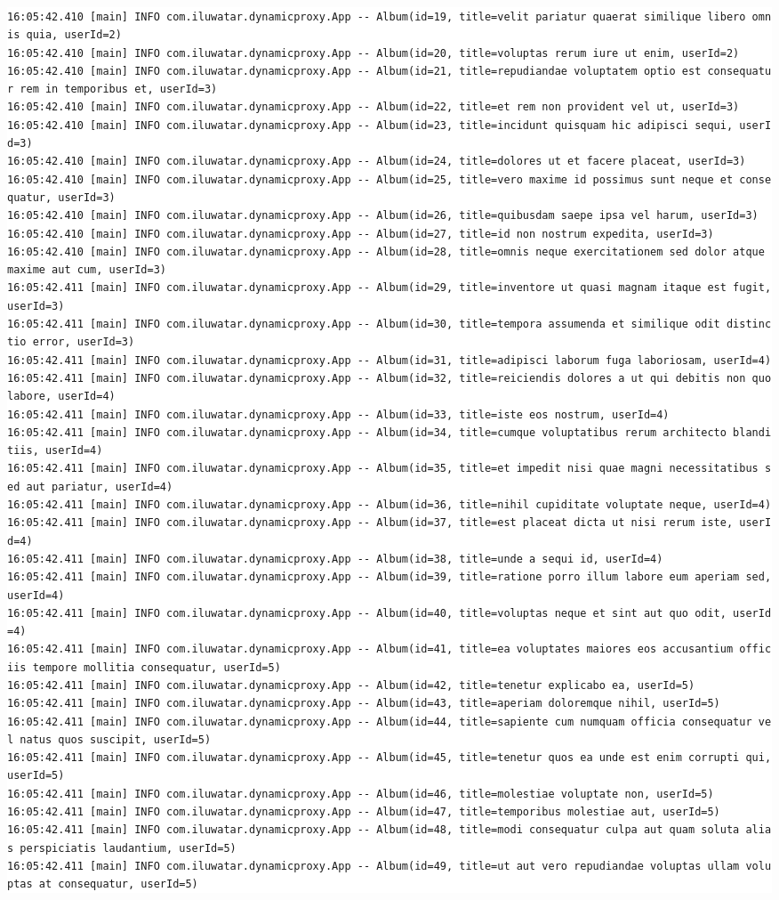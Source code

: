 ```
16:05:42.410 [main] INFO com.iluwatar.dynamicproxy.App -- Album(id=19, title=velit pariatur quaerat similique libero omnis quia, userId=2)
16:05:42.410 [main] INFO com.iluwatar.dynamicproxy.App -- Album(id=20, title=voluptas rerum iure ut enim, userId=2)
16:05:42.410 [main] INFO com.iluwatar.dynamicproxy.App -- Album(id=21, title=repudiandae voluptatem optio est consequatur rem in temporibus et, userId=3)
16:05:42.410 [main] INFO com.iluwatar.dynamicproxy.App -- Album(id=22, title=et rem non provident vel ut, userId=3)
16:05:42.410 [main] INFO com.iluwatar.dynamicproxy.App -- Album(id=23, title=incidunt quisquam hic adipisci sequi, userId=3)
16:05:42.410 [main] INFO com.iluwatar.dynamicproxy.App -- Album(id=24, title=dolores ut et facere placeat, userId=3)
16:05:42.410 [main] INFO com.iluwatar.dynamicproxy.App -- Album(id=25, title=vero maxime id possimus sunt neque et consequatur, userId=3)
16:05:42.410 [main] INFO com.iluwatar.dynamicproxy.App -- Album(id=26, title=quibusdam saepe ipsa vel harum, userId=3)
16:05:42.410 [main] INFO com.iluwatar.dynamicproxy.App -- Album(id=27, title=id non nostrum expedita, userId=3)
16:05:42.410 [main] INFO com.iluwatar.dynamicproxy.App -- Album(id=28, title=omnis neque exercitationem sed dolor atque maxime aut cum, userId=3)
16:05:42.411 [main] INFO com.iluwatar.dynamicproxy.App -- Album(id=29, title=inventore ut quasi magnam itaque est fugit, userId=3)
16:05:42.411 [main] INFO com.iluwatar.dynamicproxy.App -- Album(id=30, title=tempora assumenda et similique odit distinctio error, userId=3)
16:05:42.411 [main] INFO com.iluwatar.dynamicproxy.App -- Album(id=31, title=adipisci laborum fuga laboriosam, userId=4)
16:05:42.411 [main] INFO com.iluwatar.dynamicproxy.App -- Album(id=32, title=reiciendis dolores a ut qui debitis non quo labore, userId=4)
16:05:42.411 [main] INFO com.iluwatar.dynamicproxy.App -- Album(id=33, title=iste eos nostrum, userId=4)
16:05:42.411 [main] INFO com.iluwatar.dynamicproxy.App -- Album(id=34, title=cumque voluptatibus rerum architecto blanditiis, userId=4)
16:05:42.411 [main] INFO com.iluwatar.dynamicproxy.App -- Album(id=35, title=et impedit nisi quae magni necessitatibus sed aut pariatur, userId=4)
16:05:42.411 [main] INFO com.iluwatar.dynamicproxy.App -- Album(id=36, title=nihil cupiditate voluptate neque, userId=4)
16:05:42.411 [main] INFO com.iluwatar.dynamicproxy.App -- Album(id=37, title=est placeat dicta ut nisi rerum iste, userId=4)
16:05:42.411 [main] INFO com.iluwatar.dynamicproxy.App -- Album(id=38, title=unde a sequi id, userId=4)
16:05:42.411 [main] INFO com.iluwatar.dynamicproxy.App -- Album(id=39, title=ratione porro illum labore eum aperiam sed, userId=4)
16:05:42.411 [main] INFO com.iluwatar.dynamicproxy.App -- Album(id=40, title=voluptas neque et sint aut quo odit, userId=4)
16:05:42.411 [main] INFO com.iluwatar.dynamicproxy.App -- Album(id=41, title=ea voluptates maiores eos accusantium officiis tempore mollitia consequatur, userId=5)
16:05:42.411 [main] INFO com.iluwatar.dynamicproxy.App -- Album(id=42, title=tenetur explicabo ea, userId=5)
16:05:42.411 [main] INFO com.iluwatar.dynamicproxy.App -- Album(id=43, title=aperiam doloremque nihil, userId=5)
16:05:42.411 [main] INFO com.iluwatar.dynamicproxy.App -- Album(id=44, title=sapiente cum numquam officia consequatur vel natus quos suscipit, userId=5)
16:05:42.411 [main] INFO com.iluwatar.dynamicproxy.App -- Album(id=45, title=tenetur quos ea unde est enim corrupti qui, userId=5)
16:05:42.411 [main] INFO com.iluwatar.dynamicproxy.App -- Album(id=46, title=molestiae voluptate non, userId=5)
16:05:42.411 [main] INFO com.iluwatar.dynamicproxy.App -- Album(id=47, title=temporibus molestiae aut, userId=5)
16:05:42.411 [main] INFO com.iluwatar.dynamicproxy.App -- Album(id=48, title=modi consequatur culpa aut quam soluta alias perspiciatis laudantium, userId=5)
16:05:42.411 [main] INFO com.iluwatar.dynamicproxy.App -- Album(id=49, title=ut aut vero repudiandae voluptas ullam voluptas at consequatur, userId=5)
```